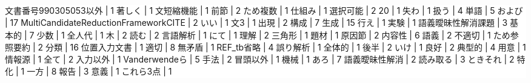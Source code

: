 文書番号990305053以外 | 1
著しく | 1
文短縮機能 | 1
前節 | 2
ため複数 | 1
仕組み | 1
選択可能 | 2
20 | 1
失わ | 1
扱う | 4
単語 | 5
および | 17
MultiCandidateReductionFrameworkCITE | 2
いい | 1
文3 | 1
出現 | 2
構成 | 7
生成 | 15
行え | 1
実験 | 1
語義曖昧性解消課題 | 3
基本的 | 7
少数 | 1
全人代 | 1
木 | 2
読む | 2
言語解析 | 1
にて | 1
理解 | 2
三角形 | 1
題材 | 1
原因節 | 2
内容性 | 6
語義 | 2
不適切 | 1
ため参照要約 | 2
分類 | 16
位置入力文書 | 1
適切 | 8
無矛盾 | 1
REF_tb省略 | 4
誤り解析 | 1
全体的 | 1
後半 | 2
いけ | 1
良好 | 2
典型的 | 4
用意 | 1
情報源 | 1
全て | 2
入力以外 | 1
Vanderwendeら | 5
手法 | 2
冒頭以外 | 1
機械 | 1
あろ | 7
語義曖昧性解消 | 2
読み取る | 3
ときそれ | 2
特化 | 1
一方 | 8
報告 | 3
意義 | 1
これら3点 | 1